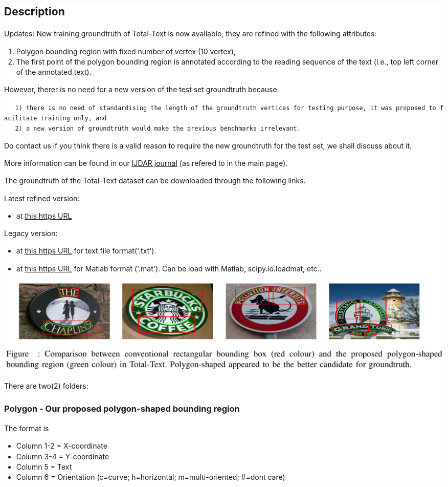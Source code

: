 ## Description

Updates:
New training groundtruth of Total-Text is now available, they are refined with the following attributes:
1) Polygon bounding region with fixed number of vertex (10 vertex),
2) The first point of the polygon bounding region is annotated according to the reading sequence of the text (i.e., top left corner of the annotated text).

However, therer is no need for a new version of the test set groundtruth because 

       1) there is no need of standardising the length of the groundtruth vertices for testing purpose, it was proposed to facilitate training only, and
       2) a new version of groundtruth would make the previous benchmarks irrelevant.

Do contact us if you think there is a valid reason to require the new groundtruth for the test set, we shall discuss about it.

More information can be found in our [IJDAR journal](http://web.fsktm.um.edu.my/~cschan/doc/IJDAR2019.pdf) (as refered to in the main page). 

The groundtruth of the Total-Text dataset can be downloaded through the following links. 

Latest refined version:
 - at [this https URL](https://drive.google.com/open?id=1-XrQBoU9as1PXaB_0dUrDTJgvGFFOnDE)

Legacy version:
- at [this https URL](https://drive.google.com/file/d/1v-pd-74EkZ3dWe6k0qppRtetjdPQ3ms1/view?usp=sharing) for text file format('.txt').

- at [this https URL](https://drive.google.com/file/d/19quCaJGePvTc3yPZ7MAGNijjKfy77-ke/view?usp=sharing) for Matlab format ('.mat'). Can be load with Matlab, scipy.io.loadmat, etc..


<img src="sample.png" width="100%">

There are two(2) folders:

### Polygon - Our proposed polygon-shaped bounding region
The format is
* Column 1-2 = X-coordinate
* Column 3-4 = Y-coordinate
* Column 5 = Text
* Column 6 = Orientation (c=curve; h=horizontal; m=multi-oriented; #=dont care)

